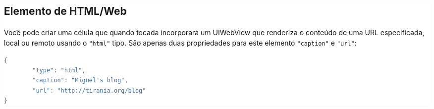  <a name="Html/Web_Element" />


## <a name="htmlweb-element"></a>Elemento de HTML/Web

Você pode criar uma célula que quando tocada incorporará um UIWebView que renderiza o conteúdo de uma URL especificada, local ou remoto usando o `"html"` tipo. São apenas duas propriedades para este elemento `"caption"` e `"url"`:

```csharp
{
        "type": "html",
        "caption": "Miguel's blog",
        "url": "http://tirania.org/blog" 
}
```

